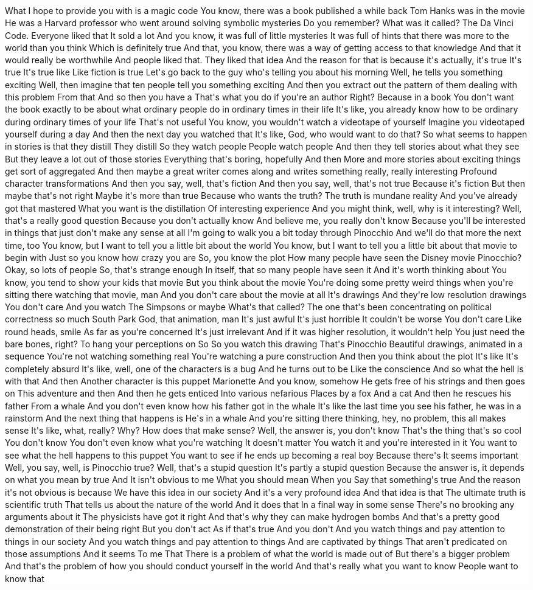  What I hope to provide you with is a magic code You know, there was a book published a while back Tom Hanks was in the movie He was a Harvard professor who went around solving symbolic mysteries Do you remember? What was it called? The Da Vinci Code. Everyone liked that It sold a lot And you know, it was full of little mysteries It was full of hints that there was more to the world than you think Which is definitely true And that, you know, there was a way of getting access to that knowledge And that it would really be worthwhile And people liked that. They liked that idea And the reason for that is because it's actually, it's true It's true It's true like Like fiction is true Let's go back to the guy who's telling you about his morning Well, he tells you something exciting Well, then imagine that ten people tell you something exciting And then you extract out the pattern of them dealing with this problem From that And so then you have a That's what you do if you're an author Right? Because in a book You don't want the book exactly to be about what ordinary people do in ordinary times in their life It's like, you already know how to be ordinary during ordinary times of your life That's not useful You know, you wouldn't watch a videotape of yourself Imagine you videotaped yourself during a day And then the next day you watched that It's like, God, who would want to do that? So what seems to happen in stories is that they distill They distill So they watch people People watch people And then they tell stories about what they see But they leave a lot out of those stories Everything that's boring, hopefully And then More and more stories about exciting things get sort of aggregated And then maybe a great writer comes along and writes something really, really interesting Profound character transformations And then you say, well, that's fiction And then you say, well, that's not true Because it's fiction But then maybe that's not right Maybe it's more than true Because who wants the truth? The truth is mundane reality And you've already got that mastered What you want is the distillation Of interesting experience And you might think, well, why is it interesting? Well, that's a really good question Because you don't actually know And believe me, you really don't know Because you'll be interested in things that just don't make any sense at all I'm going to walk you a bit today through Pinocchio And we'll do that more the next time, too You know, but I want to tell you a little bit about the world You know, but I want to tell you a little bit about that movie to begin with Just so you know how crazy you are So, you know the plot How many people have seen the Disney movie Pinocchio? Okay, so lots of people So, that's strange enough In itself, that so many people have seen it And it's worth thinking about You know, you tend to show your kids that movie But you think about the movie You're doing some pretty weird things when you're sitting there watching that movie, man And you don't care about the movie at all It's drawings And they're low resolution drawings You don't care And you watch The Simpsons or maybe What's that called? The one that's been concentrating on political correctness so much South Park God, that animation, man It's just awful It's just horrible It couldn't be worse You don't care Like round heads, smile As far as you're concerned It's just irrelevant And if it was higher resolution, it wouldn't help You just need the bare bones, right? To hang your perceptions on So So you watch this drawing That's Pinocchio Beautiful drawings, animated in a sequence You're not watching something real You're watching a pure construction And then you think about the plot It's like It's completely absurd It's like, well, one of the characters is a bug And he turns out to be Like the conscience And so what the hell is with that And then Another character is this puppet Marionette And you know, somehow He gets free of his strings and then goes on This adventure and then And then he gets enticed Into various nefarious Places by a fox And a cat And then he rescues his father From a whale And you don't even know how his father got in the whale It's like the last time you see his father, he was in a rainstorm And the next thing that happens is He's in a whale And you're sitting there thinking, hey, no problem, this all makes sense It's like, what, really? Why? How does that make sense? Well, the answer is, you don't know That's the thing that's so cool You don't know You don't even know what you're watching It doesn't matter You watch it and you're interested in it You want to see what the hell happens to this puppet You want to see if he ends up becoming a real boy Because there's It seems important Well, you say, well, is Pinocchio true? Well, that's a stupid question It's partly a stupid question Because the answer is, it depends on what you mean by true And It isn't obvious to me What you should mean When you Say that something's true And the reason it's not obvious is because We have this idea in our society And it's a very profound idea And that idea is that The ultimate truth is scientific truth That tells us about the nature of the world And it does that In a final way in some sense There's no brooking any arguments about it The physicists have got it right And that's why they can make hydrogen bombs And that's a pretty good demonstration of their being right But you don't act As if that's true And you don't And you watch things and pay attention to things in our society And you watch things and pay attention to things And are captivated by things That aren't predicated on those assumptions And it seems To me That There is a problem of what the world is made out of But there's a bigger problem And that's the problem of how you should conduct yourself in the world And that's really what you want to know People want to know that